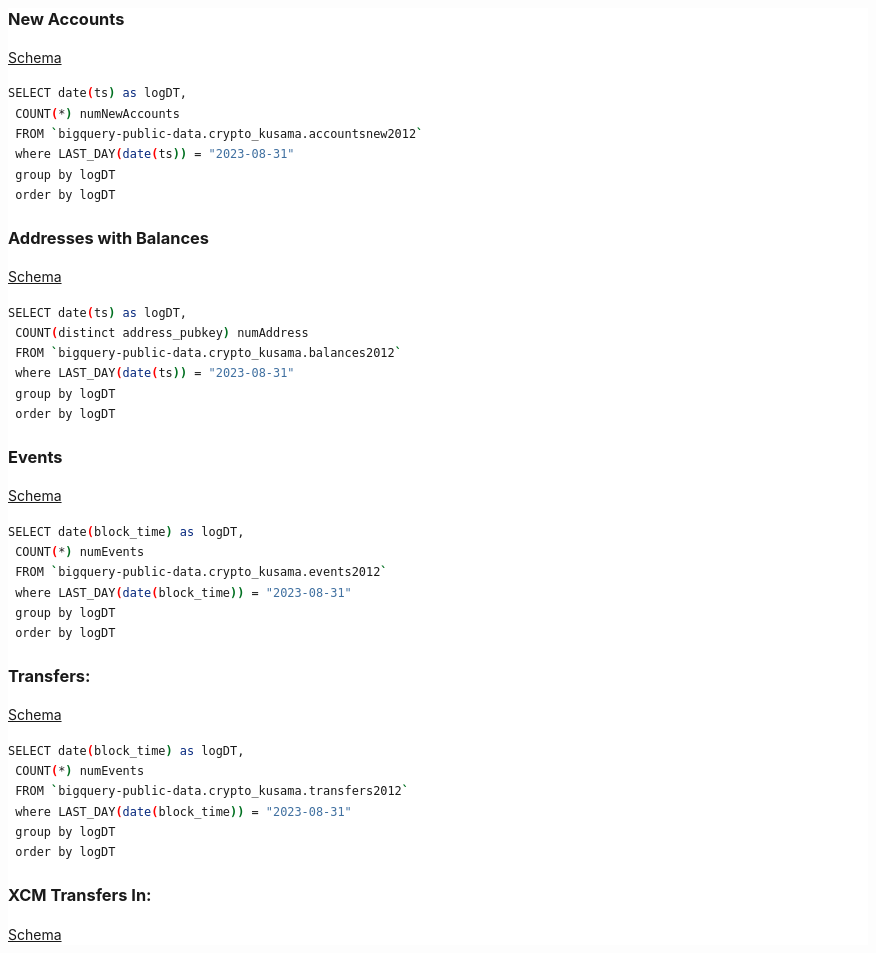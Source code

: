 ### New Accounts 

[Schema](https://github.com/colorfulnotion/substrate-etl/blob/main/schema/accountsnew.json)

```bash
SELECT date(ts) as logDT, 
 COUNT(*) numNewAccounts 
 FROM `bigquery-public-data.crypto_kusama.accountsnew2012` 
 where LAST_DAY(date(ts)) = "2023-08-31" 
 group by logDT
 order by logDT
```

### Addresses with Balances 

[Schema](https://github.com/colorfulnotion/substrate-etl/blob/main/schema/balances.json)

```bash
SELECT date(ts) as logDT,
 COUNT(distinct address_pubkey) numAddress 
 FROM `bigquery-public-data.crypto_kusama.balances2012` 
 where LAST_DAY(date(ts)) = "2023-08-31" 
 group by logDT 
 order by logDT
```

### Events 

[Schema](https://github.com/colorfulnotion/substrate-etl/blob/main/schema/events.json)

```bash
SELECT date(block_time) as logDT, 
 COUNT(*) numEvents 
 FROM `bigquery-public-data.crypto_kusama.events2012` 
 where LAST_DAY(date(block_time)) = "2023-08-31" 
 group by logDT 
 order by logDT
```

### Transfers:

[Schema](https://github.com/colorfulnotion/substrate-etl/blob/main/schema/transfers.json)

```bash
SELECT date(block_time) as logDT, 
 COUNT(*) numEvents 
 FROM `bigquery-public-data.crypto_kusama.transfers2012` 
 where LAST_DAY(date(block_time)) = "2023-08-31" 
 group by logDT 
 order by logDT
```

### XCM Transfers In: 

[Schema](https://github.com/colorfulnotion/substrate-etl/blob/main/schema/xcmtransfers.json)
